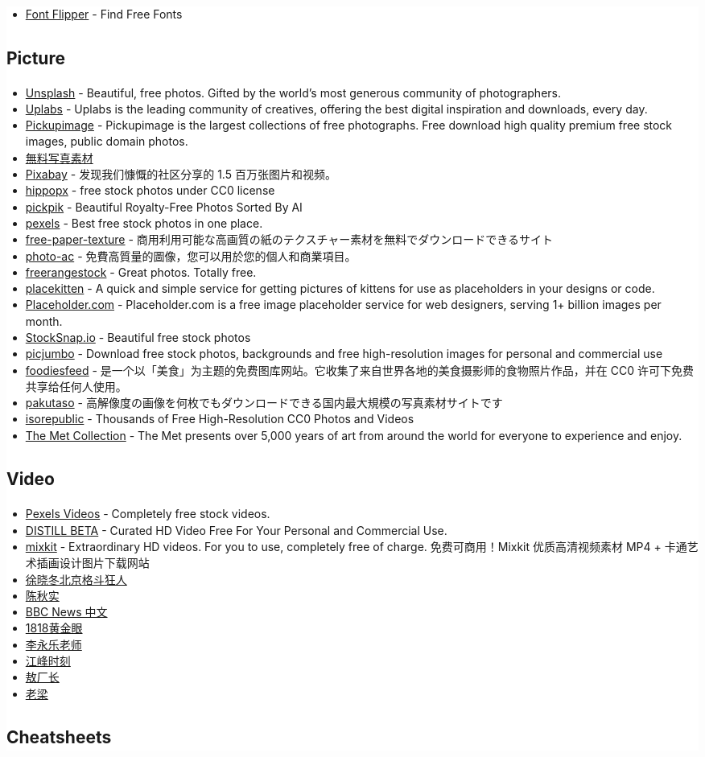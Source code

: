 - [Font Flipper](https://fontflipper.com/) - Find Free Fonts

## Picture

- [Unsplash](https://unsplash.com/) - Beautiful, free photos. Gifted by the world’s most generous community of photographers.
- [Uplabs](https://www.uplabs.com/) - Uplabs is the leading community of creatives, offering the best digital inspiration and downloads, every day.
- [Pickupimage](http://pickupimage.com/) - Pickupimage is the largest collections of free photographs. Free download high quality premium free stock images, public domain photos.
- [無料写真素材](http://freephoto.bizutart.com/)
- [Pixabay](https://pixabay.com/) - 发现我们慷慨的社区分享的 1.5 百万张图片和视频。
- [hippopx](https://www.hippopx.com/) - free stock photos under CC0 license
- [pickpik](https://www.pickpik.com/) - Beautiful Royalty-Free Photos Sorted By AI
- [pexels](https://www.pexels.com/) - Best free stock photos in one place.
- [free-paper-texture](http://free-paper-texture.com/) - 商用利用可能な高画質の紙のテクスチャー素材を無料でダウンロードできるサイト
- [photo-ac](https://zh-tw.photo-ac.com/) - 免費高質量的圖像，您可以用於您的個人和商業項目。
- [freerangestock](https://freerangestock.com/) - Great photos. Totally free.
- [placekitten](http://placekitten.com/) - A quick and simple service for getting pictures of kittens for use as placeholders in your designs or code.
- [Placeholder.com](https://placeholder.com/) - Placeholder.com is a free image placeholder service for web designers, serving 1+ billion images per month.
- [StockSnap.io](https://stocksnap.io/) - Beautiful free stock photos
- [picjumbo](https://picjumbo.com/) - Download free stock photos, backgrounds and free high-resolution images for personal and commercial use
- [foodiesfeed](https://www.foodiesfeed.com/) - 是一个以「美食」为主题的免费图库网站。它收集了来自世界各地的美食摄影师的食物照片作品，并在 CC0 许可下免费共享给任何人使用。
- [pakutaso](https://www.pakutaso.com/) - 高解像度の画像を何枚でもダウンロードできる国内最大規模の写真素材サイトです
- [isorepublic](https://isorepublic.com/) - Thousands of Free High-Resolution CC0 Photos and Videos
- [The Met Collection](https://www.metmuseum.org/art/collection/) - The Met presents over 5,000 years of art from around the world for everyone to experience and enjoy.

## Video

- [Pexels Videos](https://videos.pexels.com/) - Completely free stock videos.
- [DISTILL BETA](http://www.wedistill.io/) - Curated HD Video Free For Your Personal and Commercial Use.
- [mixkit](https://mixkit.co/) - Extraordinary HD videos. For you to use, completely free of charge. 免费可商用！Mixkit 优质高清视频素材 MP4 + 卡通艺术插画设计图片下载网站
- [徐晓冬北京格斗狂人](https://www.youtube.com/channel/UCIXOIjR2mp8tHz78DE0vj2A)
- [陈秋实](https://www.youtube.com/channel/UCv361SF6FKznoGPKEFG9Yhw)
- [BBC News 中文](https://www.youtube.com/channel/UCb3TZ4SD_Ys3j4z0-8o6auA)
- [1818黄金眼](https://www.youtube.com/channel/UCDePf302Ax0fNRRTyNMJaHw)
- [李永乐老师](https://www.youtube.com/channel/UCSs4A6HYKmHA2MG_0z-F0xw)
- [江峰时刻](https://www.youtube.com/channel/UCa6ERCDt3GzkvLye32ar89w)
- [敖厂长](https://www.youtube.com/channel/UCCkMW93Am1pLfk2nZFKAmbQ)
- [老梁](https://www.youtube.com/channel/UCr_F4Y9iboUKlg_ZPm4jkVQ)

## Cheatsheets

